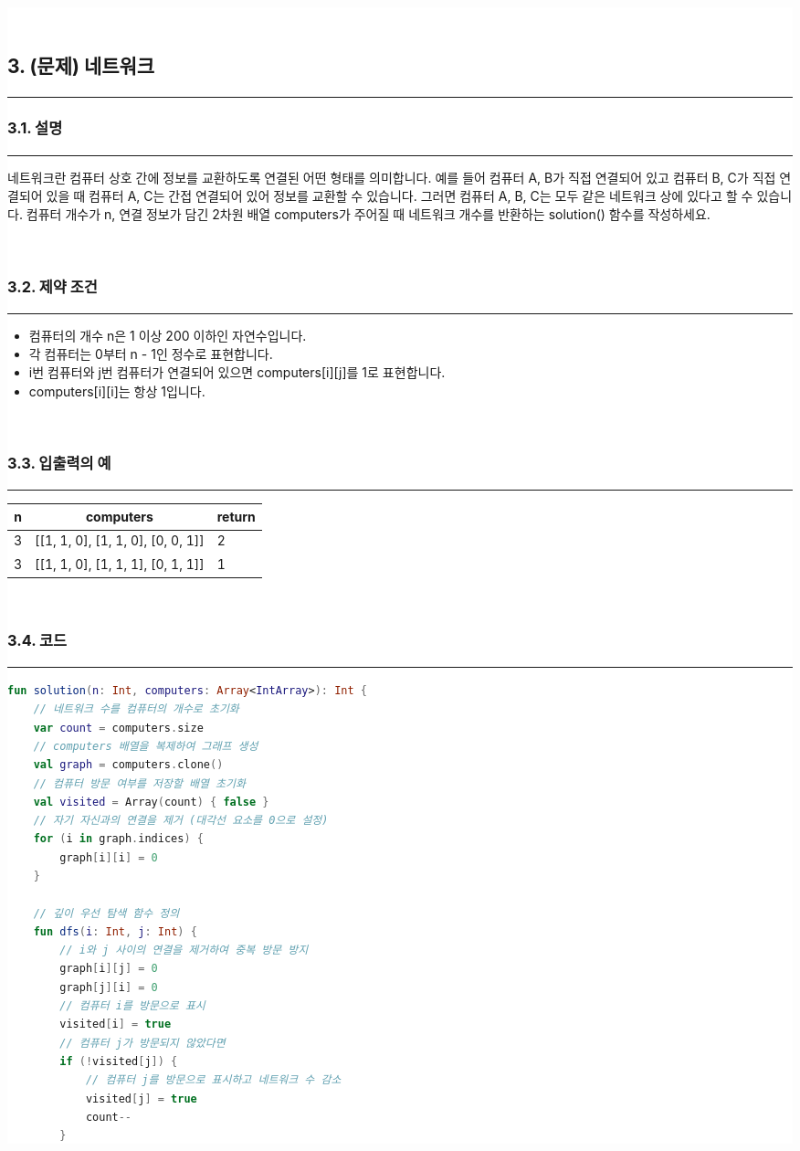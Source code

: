 <br/>

## 3. (문제) 네트워크
---

### 3.1. 설명
---

네트워크란 컴퓨터 상호 간에 정보를 교환하도록 연결된 어떤 형태를 의미합니다. 예를 들어 컴퓨터 A, B가 직접 연결되어 있고 컴퓨터 B, C가 직접 연결되어 있을 때 컴퓨터 A, C는 간접 연결되어 있어 정보를 교환할 수 있습니다. 그러면 컴퓨터 A, B, C는 모두 같은 네트워크 상에 있다고 할 수 있습니다. 컴퓨터 개수가 n, 연결 정보가 담긴 2차원 배열 computers가 주어질 때 네트워크 개수를 반환하는 solution() 함수를 작성하세요.

<br/>

### 3.2. 제약 조건
---

- 컴퓨터의 개수 n은 1 이상 200 이하인 자연수입니다.
- 각 컴퓨터는 0부터 n - 1인 정수로 표현합니다.
- i번 컴퓨터와 j번 컴퓨터가 연결되어 있으면 computers[i][j]를 1로 표현합니다.
- computers[i][i]는 항상 1입니다.

<br/>

### 3.3. 입출력의 예
---

|n|computers|return|
|---|---|---|
|3|[[1, 1, 0], [1, 1, 0], [0, 0, 1]]|2|
|3|[[1, 1, 0], [1, 1, 1], [0, 1, 1]]|1|

<br/>

### 3.4. 코드
---

```kotlin
fun solution(n: Int, computers: Array<IntArray>): Int {
    // 네트워크 수를 컴퓨터의 개수로 초기화
    var count = computers.size
    // computers 배열을 복제하여 그래프 생성
    val graph = computers.clone()
    // 컴퓨터 방문 여부를 저장할 배열 초기화
    val visited = Array(count) { false }
    // 자기 자신과의 연결을 제거 (대각선 요소를 0으로 설정)
    for (i in graph.indices) {
        graph[i][i] = 0
    }

    // 깊이 우선 탐색 함수 정의
    fun dfs(i: Int, j: Int) {
        // i와 j 사이의 연결을 제거하여 중복 방문 방지
        graph[i][j] = 0
        graph[j][i] = 0
        // 컴퓨터 i를 방문으로 표시
        visited[i] = true
        // 컴퓨터 j가 방문되지 않았다면
        if (!visited[j]) {
            // 컴퓨터 j를 방문으로 표시하고 네트워크 수 감소
            visited[j] = true
            count--
        }
```